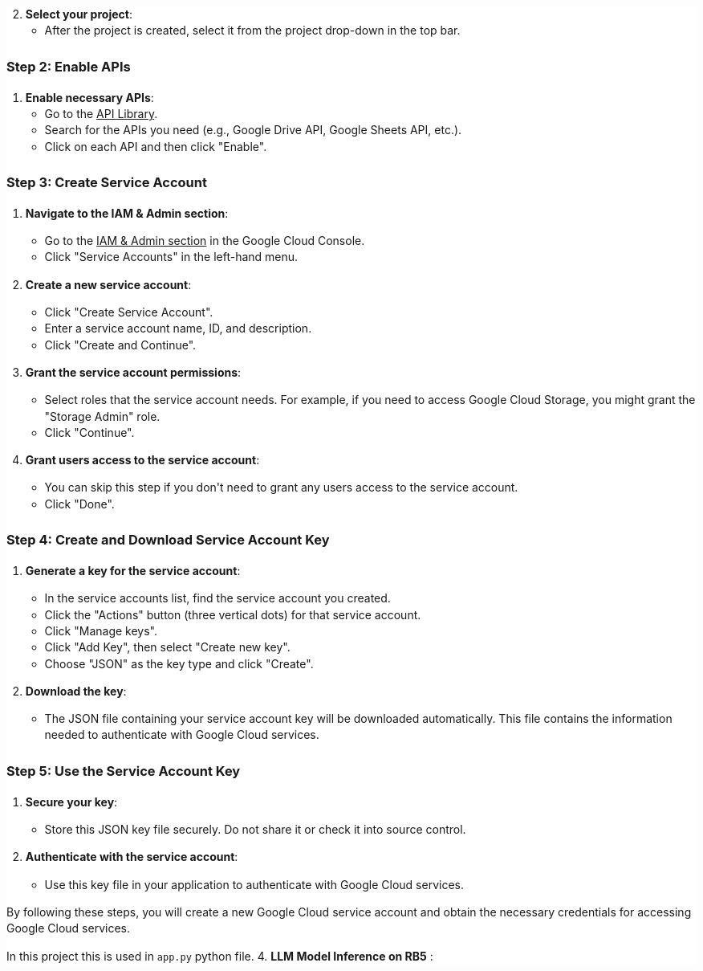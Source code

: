 2. **Select your project**:
   - After the project is created, select it from the project drop-down in the top bar.

### Step 2: Enable APIs
1. **Enable necessary APIs**:
   - Go to the [API Library](https://console.cloud.google.com/apis/library).
   - Search for the APIs you need (e.g., Google Drive API, Google Sheets API, etc.).
   - Click on each API and then click "Enable".

### Step 3: Create Service Account
1. **Navigate to the IAM & Admin section**:
   - Go to the [IAM & Admin section](https://console.cloud.google.com/iam-admin/serviceaccounts) in the Google Cloud Console.
   - Click "Service Accounts" in the left-hand menu.

2. **Create a new service account**:
   - Click "Create Service Account".
   - Enter a service account name, ID, and description.
   - Click "Create and Continue".

3. **Grant the service account permissions**:
   - Select roles that the service account needs. For example, if you need to access Google Cloud Storage, you might grant the "Storage Admin" role.
   - Click "Continue".

4. **Grant users access to the service account**:
   - You can skip this step if you don't need to grant any users access to the service account.
   - Click "Done".

### Step 4: Create and Download Service Account Key
1. **Generate a key for the service account**:
   - In the service accounts list, find the service account you created.
   - Click the "Actions" button (three vertical dots) for that service account.
   - Click "Manage keys".
   - Click "Add Key", then select "Create new key".
   - Choose "JSON" as the key type and click "Create".

2. **Download the key**:
   - The JSON file containing your service account key will be downloaded automatically. This file contains the information needed to authenticate with Google Cloud services.

### Step 5: Use the Service Account Key
1. **Secure your key**:
   - Store this JSON key file securely. Do not share it or check it into source control.

2. **Authenticate with the service account**:
   - Use this key file in your application to authenticate with Google Cloud services.

By following these steps, you will create a new Google Cloud service account and obtain the necessary credentials for accessing Google Cloud services.

In this project this is used in `app.py` python file.
4. **LLM Model Inference on RB5** :
